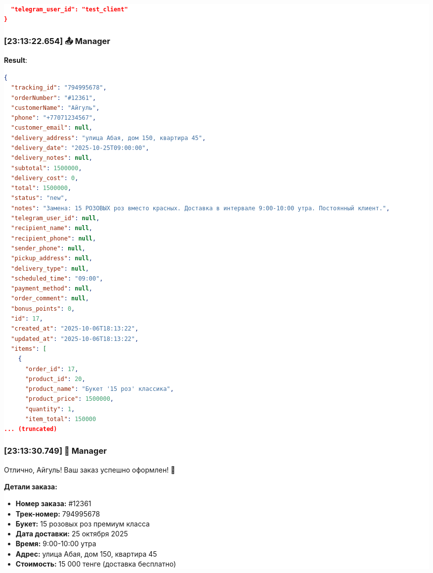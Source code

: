 ```json
  "telegram_user_id": "test_client"
}
```

### [23:13:22.654] 📤 Manager
**Result**:
```json
{
  "tracking_id": "794995678",
  "orderNumber": "#12361",
  "customerName": "Айгуль",
  "phone": "+77071234567",
  "customer_email": null,
  "delivery_address": "улица Абая, дом 150, квартира 45",
  "delivery_date": "2025-10-25T09:00:00",
  "delivery_notes": null,
  "subtotal": 1500000,
  "delivery_cost": 0,
  "total": 1500000,
  "status": "new",
  "notes": "Замена: 15 РОЗОВЫХ роз вместо красных. Доставка в интервале 9:00-10:00 утра. Постоянный клиент.",
  "telegram_user_id": null,
  "recipient_name": null,
  "recipient_phone": null,
  "sender_phone": null,
  "pickup_address": null,
  "delivery_type": null,
  "scheduled_time": "09:00",
  "payment_method": null,
  "order_comment": null,
  "bonus_points": 0,
  "id": 17,
  "created_at": "2025-10-06T18:13:22",
  "updated_at": "2025-10-06T18:13:22",
  "items": [
    {
      "order_id": 17,
      "product_id": 20,
      "product_name": "Букет '15 роз' классика",
      "product_price": 1500000,
      "quantity": 1,
      "item_total": 150000
... (truncated)
```

### [23:13:30.749] 🤖 Manager
Отлично, Айгуль! Ваш заказ успешно оформлен! 🌸

**Детали заказа:**
- **Номер заказа:** #12361
- **Трек-номер:** 794995678
- **Букет:** 15 розовых роз премиум класса
- **Дата доставки:** 25 октября 2025
- **Время:** 9:00-10:00 утра
- **Адрес:** улица Абая, дом 150, квартира 45
- **Стоимость:** 15 000 тенге (доставка бесплатно)
